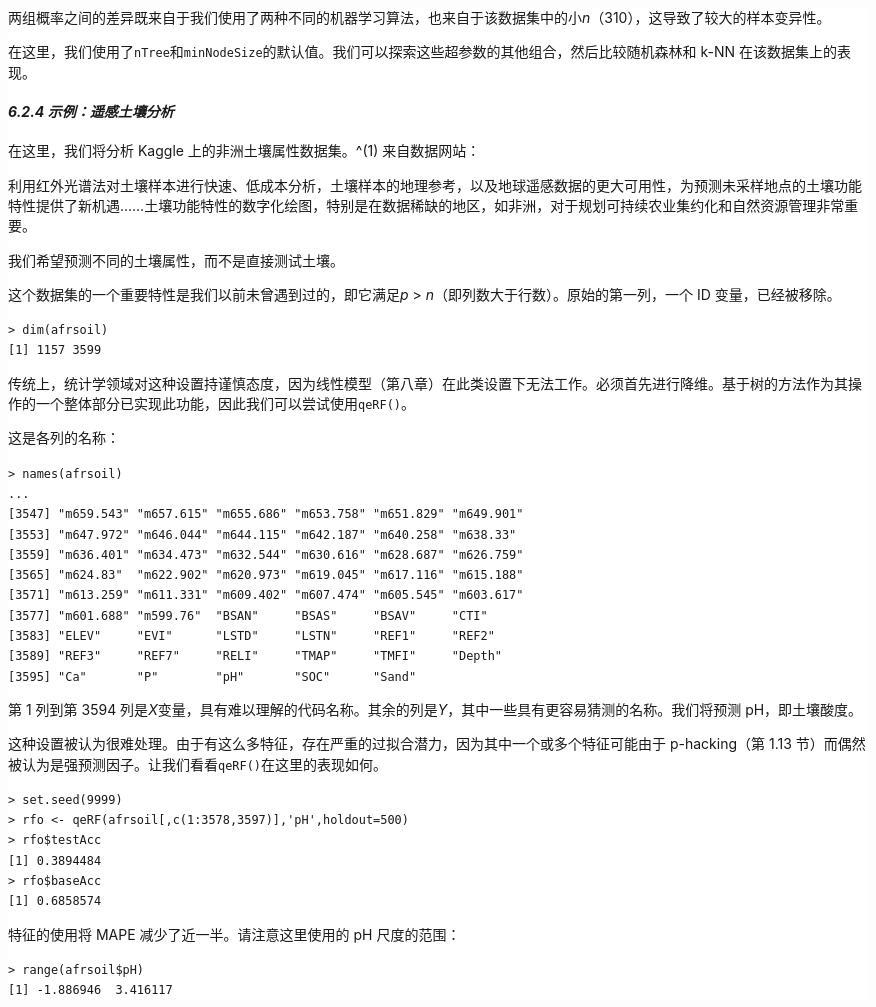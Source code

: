 两组概率之间的差异既来自于我们使用了两种不同的机器学习算法，也来自于该数据集中的小*n*（310），这导致了较大的样本变异性。

在这里，我们使用了`nTree`和`minNodeSize`的默认值。我们可以探索这些超参数的其他组合，然后比较随机森林和 k-NN 在该数据集上的表现。

#### ***6.2.4 示例：遥感土壤分析***

在这里，我们将分析 Kaggle 上的非洲土壤属性数据集。^(1) 来自数据网站：

利用红外光谱法对土壤样本进行快速、低成本分析，土壤样本的地理参考，以及地球遥感数据的更大可用性，为预测未采样地点的土壤功能特性提供了新机遇……土壤功能特性的数字化绘图，特别是在数据稀缺的地区，如非洲，对于规划可持续农业集约化和自然资源管理非常重要。

我们希望预测不同的土壤属性，而不是直接测试土壤。

这个数据集的一个重要特性是我们以前未曾遇到过的，即它满足*p* > *n*（即列数大于行数）。原始的第一列，一个 ID 变量，已经被移除。

```
> dim(afrsoil)
[1] 1157 3599
```

传统上，统计学领域对这种设置持谨慎态度，因为线性模型（第八章）在此类设置下无法工作。必须首先进行降维。基于树的方法作为其操作的一个整体部分已实现此功能，因此我们可以尝试使用`qeRF()`。

这是各列的名称：

```
> names(afrsoil)
...
[3547] "m659.543" "m657.615" "m655.686" "m653.758" "m651.829" "m649.901"
[3553] "m647.972" "m646.044" "m644.115" "m642.187" "m640.258" "m638.33"
[3559] "m636.401" "m634.473" "m632.544" "m630.616" "m628.687" "m626.759"
[3565] "m624.83"  "m622.902" "m620.973" "m619.045" "m617.116" "m615.188"
[3571] "m613.259" "m611.331" "m609.402" "m607.474" "m605.545" "m603.617"
[3577] "m601.688" "m599.76"  "BSAN"     "BSAS"     "BSAV"     "CTI"
[3583] "ELEV"     "EVI"      "LSTD"     "LSTN"     "REF1"     "REF2"
[3589] "REF3"     "REF7"     "RELI"     "TMAP"     "TMFI"     "Depth"
[3595] "Ca"       "P"        "pH"       "SOC"      "Sand"
```

第 1 列到第 3594 列是*X*变量，具有难以理解的代码名称。其余的列是*Y*，其中一些具有更容易猜测的名称。我们将预测 pH，即土壤酸度。

这种设置被认为很难处理。由于有这么多特征，存在严重的过拟合潜力，因为其中一个或多个特征可能由于 p-hacking（第 1.13 节）而偶然被认为是强预测因子。让我们看看`qeRF()`在这里的表现如何。

```
> set.seed(9999)
> rfo <- qeRF(afrsoil[,c(1:3578,3597)],'pH',holdout=500)
> rfo$testAcc
[1] 0.3894484
> rfo$baseAcc
[1] 0.6858574
```

特征的使用将 MAPE 减少了近一半。请注意这里使用的 pH 尺度的范围：

```
> range(afrsoil$pH)
[1] -1.886946  3.416117
```
